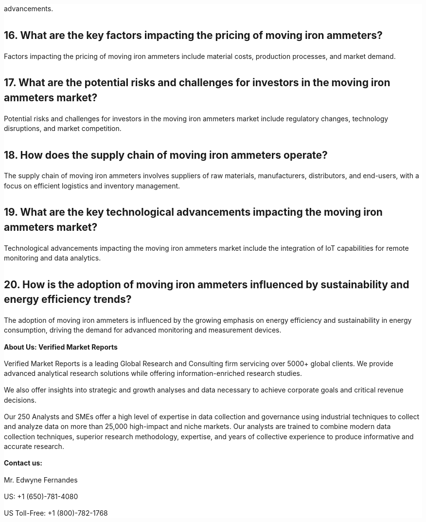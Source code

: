 advancements.</p><h2>16. What are the key factors impacting the pricing of moving iron ammeters?</h2><p>Factors impacting the pricing of moving iron ammeters include material costs, production processes, and market demand.</p><h2>17. What are the potential risks and challenges for investors in the moving iron ammeters market?</h2><p>Potential risks and challenges for investors in the moving iron ammeters market include regulatory changes, technology disruptions, and market competition.</p><h2>18. How does the supply chain of moving iron ammeters operate?</h2><p>The supply chain of moving iron ammeters involves suppliers of raw materials, manufacturers, distributors, and end-users, with a focus on efficient logistics and inventory management.</p><h2>19. What are the key technological advancements impacting the moving iron ammeters market?</h2><p>Technological advancements impacting the moving iron ammeters market include the integration of IoT capabilities for remote monitoring and data analytics.</p><h2>20. How is the adoption of moving iron ammeters influenced by sustainability and energy efficiency trends?</h2><p>The adoption of moving iron ammeters is influenced by the growing emphasis on energy efficiency and sustainability in energy consumption, driving the demand for advanced monitoring and measurement devices.</p></body></html></h3><p id="" class=""><strong>About Us: Verified Market Reports</strong></p><p id="" class="">Verified Market Reports is a leading Global Research and Consulting firm servicing over 5000+ global clients. We provide advanced analytical research solutions while offering information-enriched research studies.</p><p id="" class="">We also offer insights into strategic and growth analyses and data necessary to achieve corporate goals and critical revenue decisions.</p><p id="" class="">Our 250 Analysts and SMEs offer a high level of expertise in data collection and governance using industrial techniques to collect and analyze data on more than 25,000 high-impact and niche markets. Our analysts are trained to combine modern data collection techniques, superior research methodology, expertise, and years of collective experience to produce informative and accurate research.</p><p id="" class=""><strong>Contact us:</strong></p><p id="" class="">Mr. Edwyne Fernandes</p><p id="" class="">US: +1 (650)-781-4080</p><p id="" class="">US Toll-Free: +1 (800)-782-1768</p>
